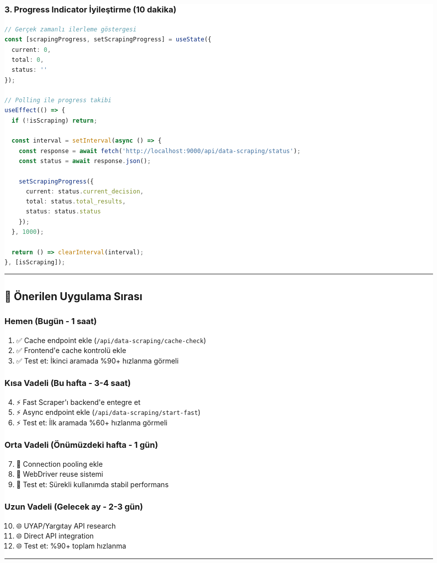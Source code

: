 ### 3. **Progress Indicator İyileştirme** (10 dakika)
```typescript
// Gerçek zamanlı ilerleme göstergesi
const [scrapingProgress, setScrapingProgress] = useState({
  current: 0,
  total: 0,
  status: ''
});

// Polling ile progress takibi
useEffect(() => {
  if (!isScraping) return;
  
  const interval = setInterval(async () => {
    const response = await fetch('http://localhost:9000/api/data-scraping/status');
    const status = await response.json();
    
    setScrapingProgress({
      current: status.current_decision,
      total: status.total_results,
      status: status.status
    });
  }, 1000);
  
  return () => clearInterval(interval);
}, [isScraping]);
```

---

## 🎯 Önerilen Uygulama Sırası

### **Hemen** (Bugün - 1 saat)
1. ✅ Cache endpoint ekle (`/api/data-scraping/cache-check`)
2. ✅ Frontend'e cache kontrolü ekle
3. ✅ Test et: İkinci aramada %90+ hızlanma görmeli

### **Kısa Vadeli** (Bu hafta - 3-4 saat)
4. ⚡ Fast Scraper'ı backend'e entegre et
5. ⚡ Async endpoint ekle (`/api/data-scraping/start-fast`)
6. ⚡ Test et: İlk aramada %60+ hızlanma görmeli

### **Orta Vadeli** (Önümüzdeki hafta - 1 gün)
7. 🔄 Connection pooling ekle
8. 🔄 WebDriver reuse sistemi
9. 🔄 Test et: Sürekli kullanımda stabil performans

### **Uzun Vadeli** (Gelecek ay - 2-3 gün)
10. 🌐 UYAP/Yargıtay API research
11. 🌐 Direct API integration
12. 🌐 Test et: %90+ toplam hızlanma

---